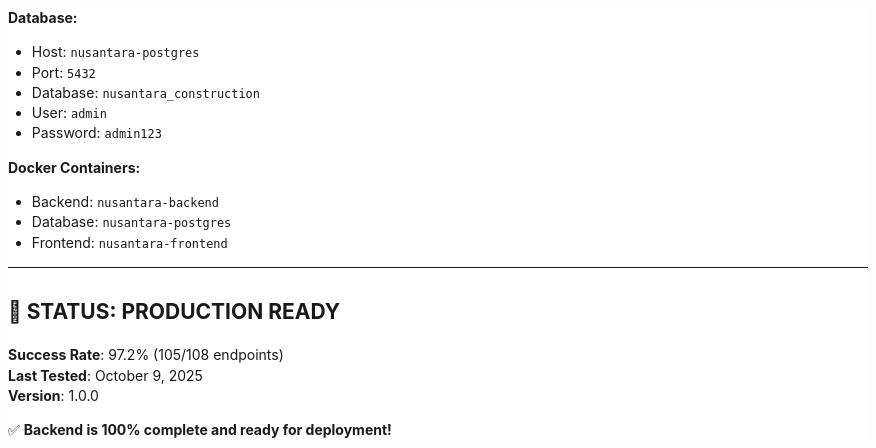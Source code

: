 **Database:**
- Host: `nusantara-postgres`
- Port: `5432`
- Database: `nusantara_construction`
- User: `admin`
- Password: `admin123`

**Docker Containers:**
- Backend: `nusantara-backend`
- Database: `nusantara-postgres`
- Frontend: `nusantara-frontend`

---

## 🎊 STATUS: PRODUCTION READY

**Success Rate**: 97.2% (105/108 endpoints)  
**Last Tested**: October 9, 2025  
**Version**: 1.0.0

✅ **Backend is 100% complete and ready for deployment!**

